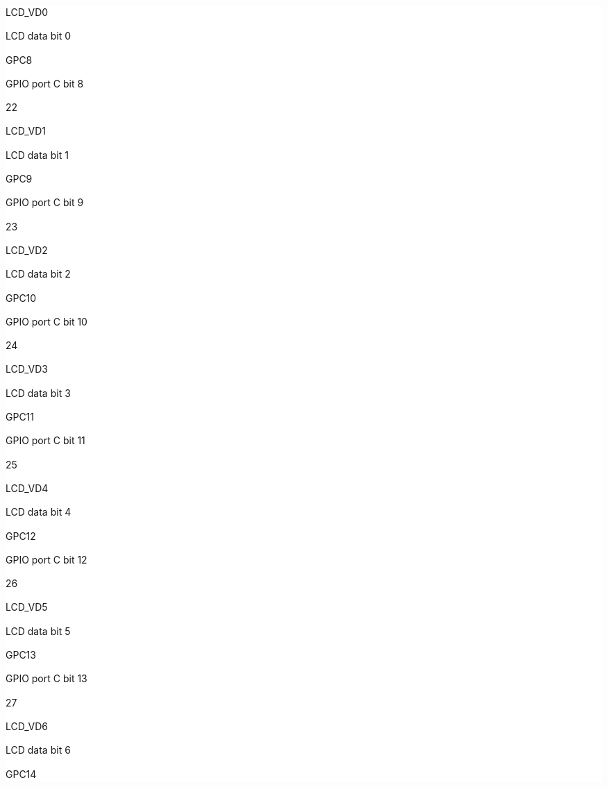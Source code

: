 LCD\_VD0

LCD data bit 0

GPC8

GPIO port C bit 8

22

LCD\_VD1

LCD data bit 1

GPC9

GPIO port C bit 9

23

LCD\_VD2

LCD data bit 2

GPC10

GPIO port C bit 10

24

LCD\_VD3

LCD data bit 3

GPC11

GPIO port C bit 11

25

LCD\_VD4

LCD data bit 4

GPC12

GPIO port C bit 12

26

LCD\_VD5

LCD data bit 5

GPC13

GPIO port C bit 13

27

LCD\_VD6

LCD data bit 6

GPC14
